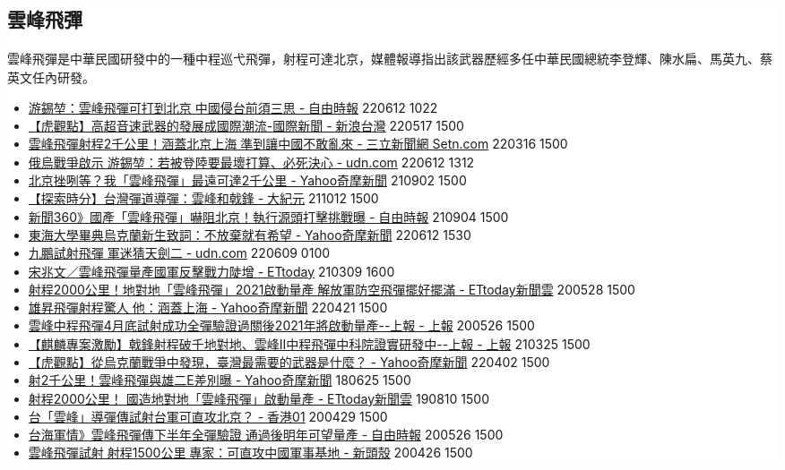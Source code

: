 ## 雲峰飛彈

雲峰飛彈是中華民國研發中的一種中程巡弋飛彈，射程可達北京，媒體報導指出該武器歷經多任中華民國總統李登輝、陳水扁、馬英九、蔡英文任內研發。
- [游錫堃：雲峰飛彈可打到北京 中國侵台前須三思 - 自由時報](https://news.ltn.com.tw/news/politics/breakingnews/3957585 "游錫堃：雲峰飛彈可打到北京 中國侵台前須三思 - 自由時報") 220612 1022
- [【虎觀點】高超音速武器的發展成國際潮流-國際新聞 - 新浪台灣](https://news.sina.com.tw/article/20220517/41850982.html "【虎觀點】高超音速武器的發展成國際潮流-國際新聞 - 新浪台灣") 220517 1500
- [雲峰飛彈射程2千公里！涵蓋北京上海 準到讓中國不敢亂來 - 三立新聞網 Setn.com](https://www.setn.com/News.aspx?NewsID=1085777 "雲峰飛彈射程2千公里！涵蓋北京上海 準到讓中國不敢亂來 - 三立新聞網 Setn.com") 220316 1500
- [俄烏戰爭啟示 游錫堃：若被登陸要最壞打算、必死決心 - udn.com](https://udn.com/news/story/10930/6382323?from=udn-ch1_breaknews-1-cate1-news "俄烏戰爭啟示 游錫堃：若被登陸要最壞打算、必死決心 - udn.com") 220612 1312
- [北京挫咧等？我「雲峰飛彈」最遠可達2千公里 - Yahoo奇摩新聞](https://tw.news.yahoo.com/%E5%8C%97%E4%BA%AC%E6%8C%AB%E5%92%A7%E7%AD%89-%E6%88%91-%E9%9B%B2%E5%B3%B0%E9%A3%9B%E5%BD%88-%E6%9C%80%E9%81%A0%E5%8F%AF%E9%81%942%E5%8D%83%E5%85%AC%E9%87%8C-104716687.html "北京挫咧等？我「雲峰飛彈」最遠可達2千公里 - Yahoo奇摩新聞") 210902 1500
- [【探索時分】台灣彈道導彈：雲峰和戟鋒 - 大紀元](https://www.epochtimes.com/b5/21/10/11/n13297631.htm "【探索時分】台灣彈道導彈：雲峰和戟鋒 - 大紀元") 211012 1500
- [新聞360》國產「雲峰飛彈」嚇阻北京！執行源頭打擊挑戰曝 - 自由時報](https://news.ltn.com.tw/news/politics/breakingnews/3660390 "新聞360》國產「雲峰飛彈」嚇阻北京！執行源頭打擊挑戰曝 - 自由時報") 210904 1500
- [東海大學畢典烏克蘭新生致詞：不放棄就有希望 - Yahoo奇摩新聞](https://tw.news.yahoo.com/%E6%9D%B1%E6%B5%B7%E5%A4%A7%E5%AD%B8%E7%95%A2%E5%85%B8-%E7%83%8F%E5%85%8B%E8%98%AD%E6%96%B0%E7%94%9F%E8%87%B4%E8%A9%9E-%E4%B8%8D%E6%94%BE%E6%A3%84%E5%B0%B1%E6%9C%89%E5%B8%8C%E6%9C%9B-060003537.html "東海大學畢典烏克蘭新生致詞：不放棄就有希望 - Yahoo奇摩新聞") 220612 1530
- [九鵬試射飛彈 軍迷猜天劍二 - udn.com](https://udn.com/news/story/10930/6374141 "九鵬試射飛彈 軍迷猜天劍二 - udn.com") 220609 0100
- [宋兆文／雲峰飛彈量產國軍反擊戰力陡增 - ETtoday](https://forum.ettoday.net/news/1934430 "宋兆文／雲峰飛彈量產國軍反擊戰力陡增 - ETtoday") 210309 1600
- [射程2000公里！地對地「雲峰飛彈」2021啟動量產 解放軍防空飛彈擺好擺滿 - ETtoday新聞雲](https://www.ettoday.net/news/20200528/1724273.htm "射程2000公里！地對地「雲峰飛彈」2021啟動量產 解放軍防空飛彈擺好擺滿 - ETtoday新聞雲") 200528 1500
- [雄昇飛彈射程驚人 他：涵蓋上海 - Yahoo奇摩新聞](https://tw.news.yahoo.com/%E9%9B%84%E6%98%87%E9%A3%9B%E5%BD%88%E5%B0%84%E7%A8%8B%E9%A9%9A%E4%BA%BA-%E4%BB%96-%E6%B6%B5%E8%93%8B%E4%B8%8A%E6%B5%B7-101509502.html "雄昇飛彈射程驚人 他：涵蓋上海 - Yahoo奇摩新聞") 220421 1500
- [雲峰中程飛彈4月底試射成功全彈驗證過關後2021年將啟動量產--上報 - 上報](https://www.upmedia.mg/news_info.php?Type=1&SerialNo=88215 "雲峰中程飛彈4月底試射成功全彈驗證過關後2021年將啟動量產--上報 - 上報") 200526 1500
- [【麒麟專案激勵】戟鋒射程破千地對地、雲峰Ⅱ中程飛彈中科院證實研發中--上報 - 上報](https://www.upmedia.mg/news_info.php?Type=1&SerialNo=109288 "【麒麟專案激勵】戟鋒射程破千地對地、雲峰Ⅱ中程飛彈中科院證實研發中--上報 - 上報") 210325 1500
- [【虎觀點】從烏克蘭戰爭中發現，臺灣最需要的武器是什麼？ - Yahoo奇摩新聞](https://tw.news.yahoo.com/%E8%99%8E%E8%A7%80%E9%BB%9E-%E5%BE%9E%E7%83%8F%E5%85%8B%E8%98%AD%E6%88%B0%E7%88%AD%E4%B8%AD%E7%99%BC%E7%8F%BE-%E8%87%BA%E7%81%A3%E6%9C%80%E9%9C%80%E8%A6%81%E7%9A%84%E6%AD%A6%E5%99%A8%E6%98%AF%E4%BB%80%E9%BA%BC-103000332.html "【虎觀點】從烏克蘭戰爭中發現，臺灣最需要的武器是什麼？ - Yahoo奇摩新聞") 220402 1500
- [射2千公里！雲峰飛彈與雄二E差別曝 - Yahoo奇摩新聞](https://tw.news.yahoo.com/%E5%B0%842%E5%8D%83%E5%85%AC%E9%87%8C-%E9%9B%B2%E5%B3%B0%E9%A3%9B%E5%BD%88%E8%88%87%E9%9B%84%E4%BA%8Ce%E5%B7%AE%E5%88%A5%E6%9B%9D-142507695.html "射2千公里！雲峰飛彈與雄二E差別曝 - Yahoo奇摩新聞") 180625 1500
- [射程2000公里！ 國造地對地「雲峰飛彈」啟動量產 - ETtoday新聞雲](https://www.ettoday.net/news/20190810/1509799.htm "射程2000公里！ 國造地對地「雲峰飛彈」啟動量產 - ETtoday新聞雲") 190810 1500
- [台「雲峰」導彈傳試射台軍可直攻北京？ - 香港01](https://www.hk01.com/%E5%8F%B0%E7%81%A3%E6%96%B0%E8%81%9E/467041/%E5%A4%96%E5%82%B3%E5%8F%B0%E8%BB%8D%E8%A9%A6%E5%B0%84%E9%9B%B2%E5%B3%B0%E9%A3%9B%E5%BD%88-%E5%B0%84%E7%A8%8B%E5%8F%AF%E7%9B%B4%E6%94%BB%E5%8C%97%E4%BA%AC "台「雲峰」導彈傳試射台軍可直攻北京？ - 香港01") 200429 1500
- [台海軍情》雲峰飛彈傳下半年全彈驗證 通過後明年可望量產 - 自由時報](https://news.ltn.com.tw/news/politics/breakingnews/3177784 "台海軍情》雲峰飛彈傳下半年全彈驗證 通過後明年可望量產 - 自由時報") 200526 1500
- [雲峰飛彈試射 射程1500公里 專家：可直攻中國軍事基地 - 新頭殼](https://newtalk.tw/news/view/2020-04-26/397553 "雲峰飛彈試射 射程1500公里 專家：可直攻中國軍事基地 - 新頭殼") 200426 1500
